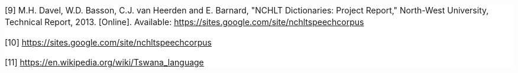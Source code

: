 [9] M.H. Davel, W.D. Basson, C.J. van Heerden and E. Barnard, "NCHLT
    Dictionaries: Project Report," North-West University, Technical
    Report, 2013. [Online]. Available:
    https://sites.google.com/site/nchltspeechcorpus

[10] https://sites.google.com/site/nchltspeechcorpus

[11] https://en.wikipedia.org/wiki/Tswana_language
